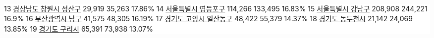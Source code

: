   <tr class="item">
    <td>13</td>
    <td><a href="/apt/경상남도 창원시 성산구">경상남도 창원시 성산구</a></td>
    <td>29,919</td>
    <td>35,263</td>
    <td>17.86%</td>
  </tr>

  <tr class="item">
    <td>14</td>
    <td><a href="/apt/서울특별시 영등포구">서울특별시 영등포구</a></td>
    <td>114,266</td>
    <td>133,495</td>
    <td>16.83%</td>
  </tr>

  <tr class="item">
    <td>15</td>
    <td><a href="/apt/서울특별시 강남구">서울특별시 강남구</a></td>
    <td>208,908</td>
    <td>244,221</td>
    <td>16.9%</td>
  </tr>

  <tr class="item">
    <td>16</td>
    <td><a href="/apt/부산광역시 남구">부산광역시 남구</a></td>
    <td>41,575</td>
    <td>48,305</td>
    <td>16.19%</td>
  </tr>

  <tr class="item">
    <td>17</td>
    <td><a href="/apt/경기도 고양시 일산동구">경기도 고양시 일산동구</a></td>
    <td>48,422</td>
    <td>55,379</td>
    <td>14.37%</td>
  </tr>

  <tr class="item">
    <td>18</td>
    <td><a href="/apt/경기도 동두천시">경기도 동두천시</a></td>
    <td>21,142</td>
    <td>24,069</td>
    <td>13.85%</td>
  </tr>

  <tr class="item">
    <td>19</td>
    <td><a href="/apt/경기도 구리시">경기도 구리시</a></td>
    <td>65,391</td>
    <td>73,938</td>
    <td>13.07%</td>
  </tr>
